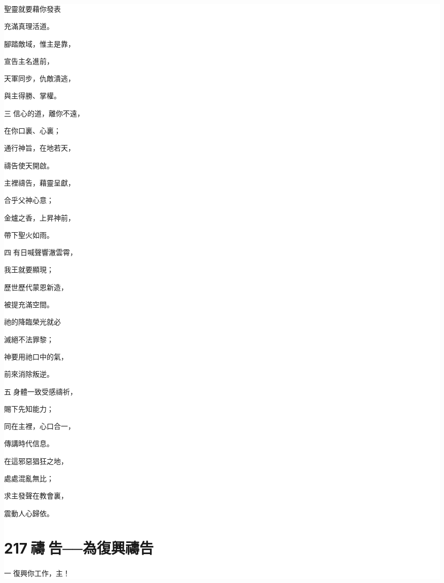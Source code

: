 聖靈就要藉你發表

充滿真理活道。

腳踏敵域，惟主是靠，

宣告主名進前，

天軍同步，仇敵潰逃，

與主得勝、掌權。

三 信心的道，離你不遠，

在你口裏、心裏；

通行神旨，在地若天，

禱告使天開啟。

主裡禱告，藉靈呈獻，

合乎父神心意；

金爐之香，上昇神前，

帶下聖火如雨。

四 有日喊聲響澈雲霄，

我王就要顯現；

歷世歷代蒙恩新造，

被提充滿空間。

祂的降臨榮光就必

滅絕不法罪黎；

神要用祂口中的氣，

前來消除叛逆。

五 身體一致受感禱祈，

賜下先知能力；

同在主裡，心口合一，

傳講時代信息。

在這邪惡猖狂之地，

處處混亂無比；

求主發聲在教會裏，

震動人心歸依。

# 217 禱 告──為復興禱告

一 復興你工作，主！
